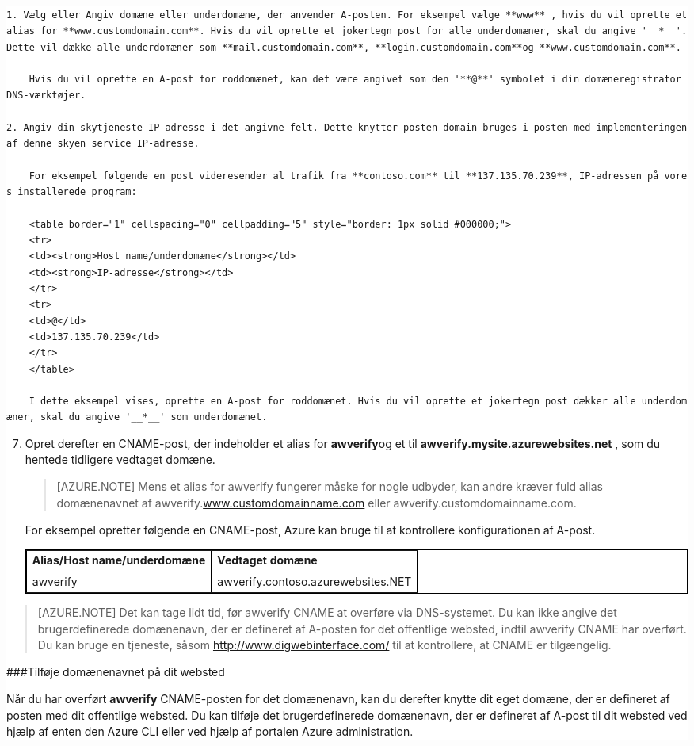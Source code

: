     1. Vælg eller Angiv domæne eller underdomæne, der anvender A-posten. For eksempel vælge **www** , hvis du vil oprette et alias for **www.customdomain.com**. Hvis du vil oprette et jokertegn post for alle underdomæner, skal du angive '__*__'. Dette vil dække alle underdomæner som **mail.customdomain.com**, **login.customdomain.com**og **www.customdomain.com**.

        Hvis du vil oprette en A-post for roddomænet, kan det være angivet som den '**@**' symbolet i din domæneregistrator DNS-værktøjer.

    2. Angiv din skytjeneste IP-adresse i det angivne felt. Dette knytter posten domain bruges i posten med implementeringen af denne skyen service IP-adresse.

        For eksempel følgende en post videresender al trafik fra **contoso.com** til **137.135.70.239**, IP-adressen på vores installerede program:

        <table border="1" cellspacing="0" cellpadding="5" style="border: 1px solid #000000;">
        <tr>
        <td><strong>Host name/underdomæne</strong></td>
        <td><strong>IP-adresse</strong></td>
        </tr>
        <tr>
        <td>@</td>
        <td>137.135.70.239</td>
        </tr>
        </table>

        I dette eksempel vises, oprette en A-post for roddomænet. Hvis du vil oprette et jokertegn post dækker alle underdomæner, skal du angive '__*__' som underdomænet.

7. Opret derefter en CNAME-post, der indeholder et alias for **awverify**og et til **awverify.mysite.azurewebsites.net** , som du hentede tidligere vedtaget domæne.

    > [AZURE.NOTE] Mens et alias for awverify fungerer måske for nogle udbyder, kan andre kræver fuld alias domænenavnet af awverify.www.customdomainname.com eller awverify.customdomainname.com.

    For eksempel opretter følgende en CNAME-post, Azure kan bruge til at kontrollere konfigurationen af A-post.

    <table border="1" cellspacing="0" cellpadding="5" style="border: 1px solid #000000;">
    <tr>
    <td><strong>Alias/Host name/underdomæne</strong></td>
    <td><strong>Vedtaget domæne</strong></td>
    </tr>
    <tr>
    <td>awverify</td>
    <td>awverify.contoso.azurewebsites.NET</td>
    </tr>
    </table>

> [AZURE.NOTE] Det kan tage lidt tid, før awverify CNAME at overføre via DNS-systemet. Du kan ikke angive det brugerdefinerede domænenavn, der er defineret af A-posten for det offentlige websted, indtil awverify CNAME har overført. Du kan bruge en tjeneste, såsom <a href="http://www.digwebinterface.com/">http://www.digwebinterface.com/</a> til at kontrollere, at CNAME er tilgængelig.

###<a name="add-the-domain-name-to-your-website"></a>Tilføje domænenavnet på dit websted

Når du har overført **awverify** CNAME-posten for det domænenavn, kan du derefter knytte dit eget domæne, der er defineret af posten med dit offentlige websted. Du kan tilføje det brugerdefinerede domænenavn, der er defineret af A-post til dit websted ved hjælp af enten den Azure CLI eller ved hjælp af portalen Azure administration.


[Configure your web sites for shared mode]: #bkmk_configsharedmode
[Configure the CNAME on your domain registrar]: #bkmk_configurecname
[Configure a CNAME verification record on your domain registrar]: #bkmk_configurecname
[Set the domain name in management portal]: #bkmk_setcname
[PricingDetails]: /pricing/details/
[portal]: http://manage.windowsazure.com
[digweb]: http://www.digwebinterface.com/
[cloudservicedns]: ../articles/custom-dns.md
[trafficmanager]: ../articles/app-service-web/web-sites-traffic-manager.md
[addendpoint]: ../articles/traffic-manager/traffic-manager-endpoints.md
[createprofile]: ../articles/traffic-manager/traffic-manager-manage-profiles.md
[setcname1]: ../media/dncmntask-cname-5.png
[standardmode1]: ./media/custom-dns-web-site/dncmntask-cname-1.png
[standardmode2]: ./media/custom-dns-web-site/dncmntask-cname-2.png
[standardmode3]: ./media/custom-dns-web-site/dncmntask-cname-3.png
[standardmode4]: ./media/custom-dns-web-site/dncmntask-cname-4.png
[setcname2]: ./media/custom-dns-web-site/dncmntask-cname-6.png
[setcname3]: ./media/custom-dns-web-site/dncmntask-cname-7.png